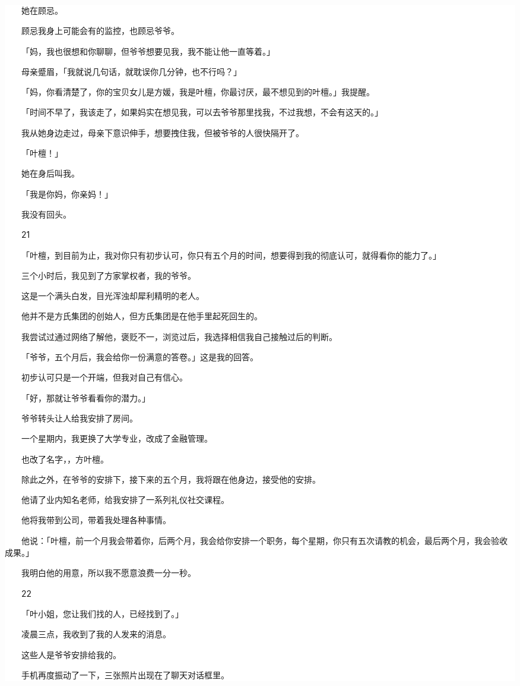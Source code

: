 &emsp;&emsp;她在顾忌。  
  
&emsp;&emsp;顾忌我身上可能会有的监控，也顾忌爷爷。  
  
&emsp;&emsp;「妈，我也很想和你聊聊，但爷爷想要见我，我不能让他一直等着。」  
  
&emsp;&emsp;母亲蹙眉，「我就说几句话，就耽误你几分钟，也不行吗？」  
  
&emsp;&emsp;「妈，你看清楚了，你的宝贝女儿是方媛，我是叶檀，你最讨厌，最不想见到的叶檀。」我提醒。  
  
&emsp;&emsp;「时间不早了，我该走了，如果妈实在想见我，可以去爷爷那里找我，不过我想，不会有这天的。」  
  
&emsp;&emsp;我从她身边走过，母亲下意识伸手，想要拽住我，但被爷爷的人很快隔开了。  
  
&emsp;&emsp;「叶檀！」  
  
&emsp;&emsp;她在身后叫我。  
  
&emsp;&emsp;「我是你妈，你亲妈！」  
  
&emsp;&emsp;我没有回头。  
  
&emsp;&emsp;21  
  
&emsp;&emsp;「叶檀，到目前为止，我对你只有初步认可，你只有五个月的时间，想要得到我的彻底认可，就得看你的能力了。」  
  
&emsp;&emsp;三个小时后，我见到了方家掌权者，我的爷爷。  
  
&emsp;&emsp;这是一个满头白发，目光浑浊却犀利精明的老人。  
  
&emsp;&emsp;他并不是方氏集团的创始人，但方氏集团是在他手里起死回生的。  
  
&emsp;&emsp;我尝试过通过网络了解他，褒贬不一，浏览过后，我选择相信我自己接触过后的判断。  
  
&emsp;&emsp;「爷爷，五个月后，我会给你一份满意的答卷。」这是我的回答。  
  
&emsp;&emsp;初步认可只是一个开端，但我对自己有信心。  
  
&emsp;&emsp;「好，那就让爷爷看看你的潜力。」  
  
&emsp;&emsp;爷爷转头让人给我安排了房间。  
  
&emsp;&emsp;一个星期内，我更换了大学专业，改成了金融管理。  
  
&emsp;&emsp;也改了名字，，方叶檀。  
  
&emsp;&emsp;除此之外，在爷爷的安排下，接下来的五个月，我将跟在他身边，接受他的安排。  
  
&emsp;&emsp;他请了业内知名老师，给我安排了一系列礼仪社交课程。  
  
&emsp;&emsp;他将我带到公司，带着我处理各种事情。  
  
&emsp;&emsp;他说：「叶檀，前一个月我会带着你，后两个月，我会给你安排一个职务，每个星期，你只有五次请教的机会，最后两个月，我会验收成果。」  
  
&emsp;&emsp;我明白他的用意，所以我不愿意浪费一分一秒。  
  
&emsp;&emsp;22  
  
&emsp;&emsp;「叶小姐，您让我们找的人，已经找到了。」  
  
&emsp;&emsp;凌晨三点，我收到了我的人发来的消息。  
  
&emsp;&emsp;这些人是爷爷安排给我的。  
  
&emsp;&emsp;手机再度振动了一下，三张照片出现在了聊天对话框里。  
  